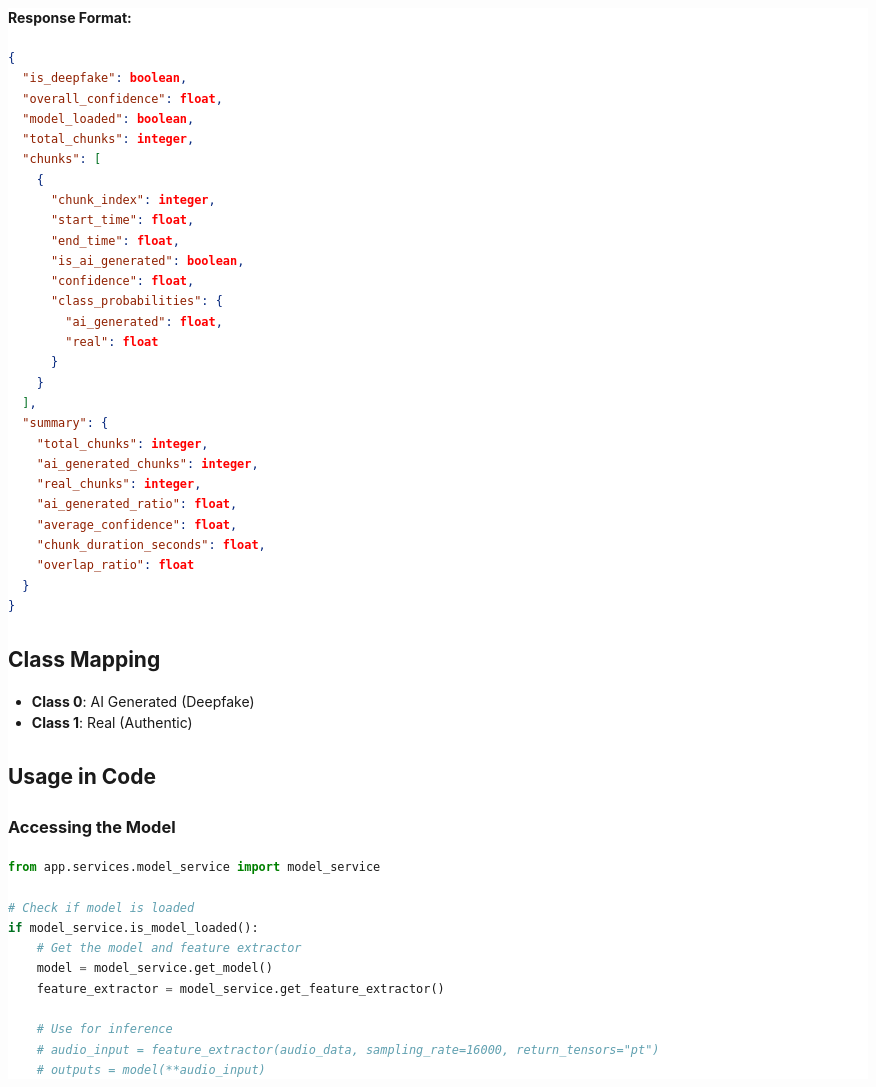 #### Response Format:
```json
{
  "is_deepfake": boolean,
  "overall_confidence": float,
  "model_loaded": boolean,
  "total_chunks": integer,
  "chunks": [
    {
      "chunk_index": integer,
      "start_time": float,
      "end_time": float,
      "is_ai_generated": boolean,
      "confidence": float,
      "class_probabilities": {
        "ai_generated": float,
        "real": float
      }
    }
  ],
  "summary": {
    "total_chunks": integer,
    "ai_generated_chunks": integer,
    "real_chunks": integer,
    "ai_generated_ratio": float,
    "average_confidence": float,
    "chunk_duration_seconds": float,
    "overlap_ratio": float
  }
}
```

## Class Mapping

- **Class 0**: AI Generated (Deepfake)
- **Class 1**: Real (Authentic)

## Usage in Code

### Accessing the Model

```python
from app.services.model_service import model_service

# Check if model is loaded
if model_service.is_model_loaded():
    # Get the model and feature extractor
    model = model_service.get_model()
    feature_extractor = model_service.get_feature_extractor()
    
    # Use for inference
    # audio_input = feature_extractor(audio_data, sampling_rate=16000, return_tensors="pt")
    # outputs = model(**audio_input)
```
